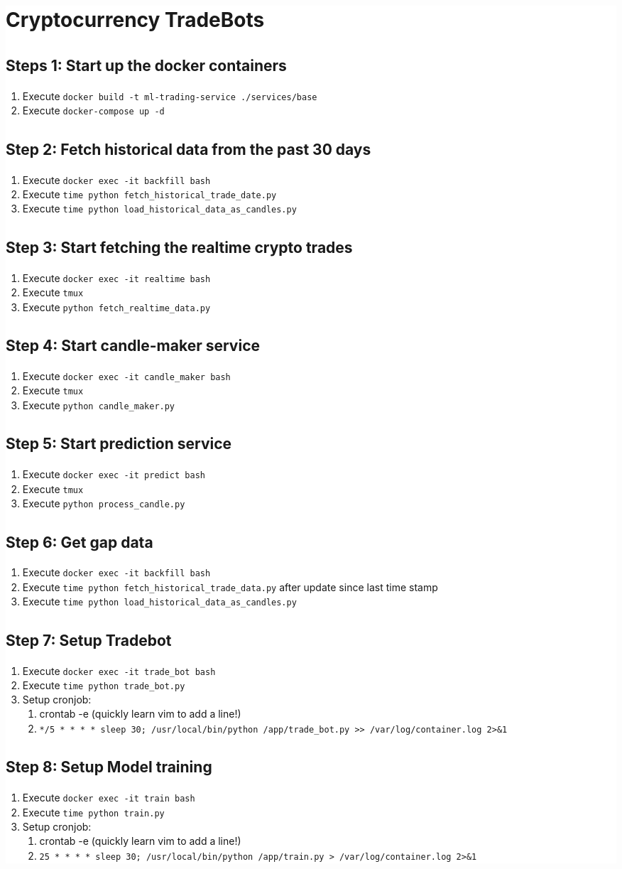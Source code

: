 # Cryptocurrency TradeBots

## Steps 1: Start up the docker containers
1. Execute `docker build -t ml-trading-service ./services/base`
2. Execute `docker-compose up -d`

## Step 2: Fetch historical data from the past 30 days
1. Execute `docker exec -it backfill bash`
2. Execute `time python fetch_historical_trade_date.py`
3. Execute `time python load_historical_data_as_candles.py`

## Step 3: Start fetching the realtime crypto trades
1. Execute `docker exec -it realtime bash`
2. Execute `tmux`
3. Execute `python fetch_realtime_data.py`

## Step 4: Start candle-maker service
1. Execute `docker exec -it candle_maker bash`
2. Execute `tmux`
2. Execute `python candle_maker.py`


## Step 5: Start prediction service
1. Execute `docker exec -it predict bash`
2. Execute `tmux`
2. Execute `python process_candle.py`

## Step 6: Get gap data
1. Execute `docker exec -it backfill bash`
2. Execute `time python fetch_historical_trade_data.py` after update since last time stamp
3. Execute `time python load_historical_data_as_candles.py`

## Step 7: Setup Tradebot
1. Execute `docker exec -it trade_bot bash`
2. Execute `time python trade_bot.py`
3. Setup cronjob:
   1. crontab -e (quickly learn vim to add a line!)
   2. `*/5 * * * * sleep 30; /usr/local/bin/python /app/trade_bot.py >> /var/log/container.log 2>&1`

## Step 8: Setup Model training
1. Execute `docker exec -it train bash`
2. Execute `time python train.py`
3. Setup cronjob:
   1. crontab -e (quickly learn vim to add a line!)
   2. `25 * * * * sleep 30; /usr/local/bin/python /app/train.py > /var/log/container.log 2>&1`
